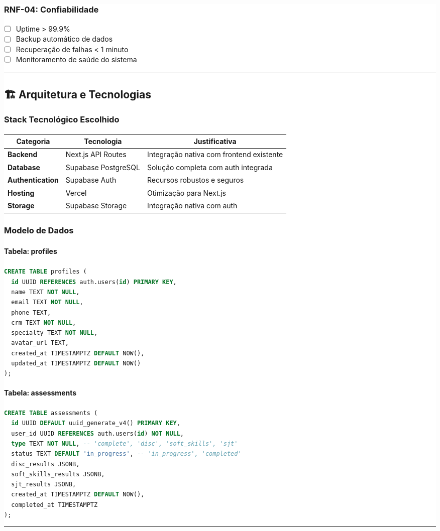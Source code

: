 ### RNF-04: Confiabilidade
- [ ] Uptime > 99.9%
- [ ] Backup automático de dados
- [ ] Recuperação de falhas < 1 minuto
- [ ] Monitoramento de saúde do sistema

---

## 🏗️ Arquitetura e Tecnologias

### Stack Tecnológico Escolhido

| Categoria | Tecnologia | Justificativa |
|-----------|------------|---------------|
| **Backend** | Next.js API Routes | Integração nativa com frontend existente |
| **Database** | Supabase PostgreSQL | Solução completa com auth integrada |
| **Authentication** | Supabase Auth | Recursos robustos e seguros |
| **Hosting** | Vercel | Otimização para Next.js |
| **Storage** | Supabase Storage | Integração nativa com auth |

### Modelo de Dados

#### Tabela: profiles
```sql
CREATE TABLE profiles (
  id UUID REFERENCES auth.users(id) PRIMARY KEY,
  name TEXT NOT NULL,
  email TEXT NOT NULL,
  phone TEXT,
  crm TEXT NOT NULL,
  specialty TEXT NOT NULL,
  avatar_url TEXT,
  created_at TIMESTAMPTZ DEFAULT NOW(),
  updated_at TIMESTAMPTZ DEFAULT NOW()
);
```

#### Tabela: assessments
```sql
CREATE TABLE assessments (
  id UUID DEFAULT uuid_generate_v4() PRIMARY KEY,
  user_id UUID REFERENCES auth.users(id) NOT NULL,
  type TEXT NOT NULL, -- 'complete', 'disc', 'soft_skills', 'sjt'
  status TEXT DEFAULT 'in_progress', -- 'in_progress', 'completed'
  disc_results JSONB,
  soft_skills_results JSONB,
  sjt_results JSONB,
  created_at TIMESTAMPTZ DEFAULT NOW(),
  completed_at TIMESTAMPTZ
);
```

---